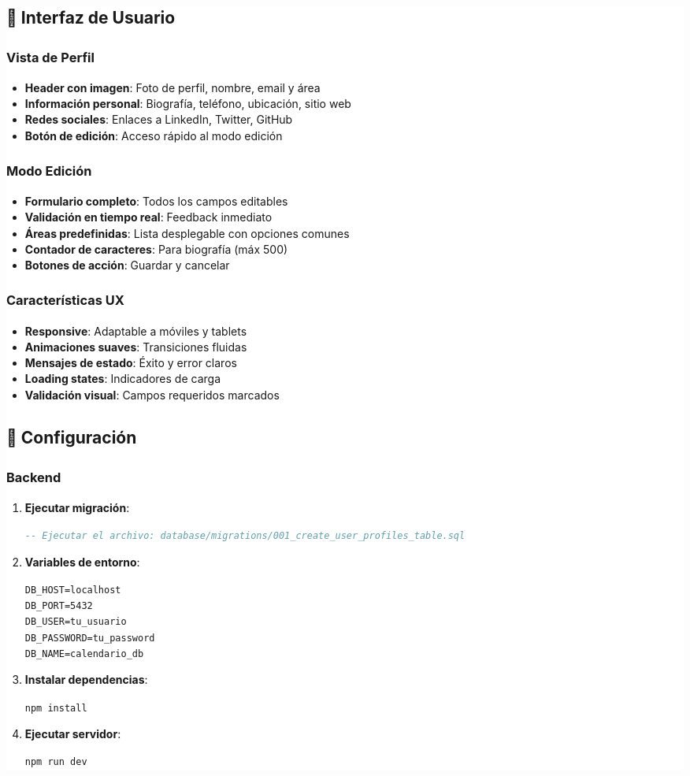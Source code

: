 ## 🎨 **Interfaz de Usuario**

### **Vista de Perfil**

- **Header con imagen**: Foto de perfil, nombre, email y área
- **Información personal**: Biografía, teléfono, ubicación, sitio web
- **Redes sociales**: Enlaces a LinkedIn, Twitter, GitHub
- **Botón de edición**: Acceso rápido al modo edición

### **Modo Edición**

- **Formulario completo**: Todos los campos editables
- **Validación en tiempo real**: Feedback inmediato
- **Áreas predefinidas**: Lista desplegable con opciones comunes
- **Contador de caracteres**: Para biografía (máx 500)
- **Botones de acción**: Guardar y cancelar

### **Características UX**

- **Responsive**: Adaptable a móviles y tablets
- **Animaciones suaves**: Transiciones fluidas
- **Mensajes de estado**: Éxito y error claros
- **Loading states**: Indicadores de carga
- **Validación visual**: Campos requeridos marcados

## 🔧 **Configuración**

### **Backend**

1. **Ejecutar migración**:

   ```sql
   -- Ejecutar el archivo: database/migrations/001_create_user_profiles_table.sql
   ```

2. **Variables de entorno**:

   ```env
   DB_HOST=localhost
   DB_PORT=5432
   DB_USER=tu_usuario
   DB_PASSWORD=tu_password
   DB_NAME=calendario_db
   ```

3. **Instalar dependencias**:

   ```bash
   npm install
   ```

4. **Ejecutar servidor**:
   ```bash
   npm run dev
   ```
